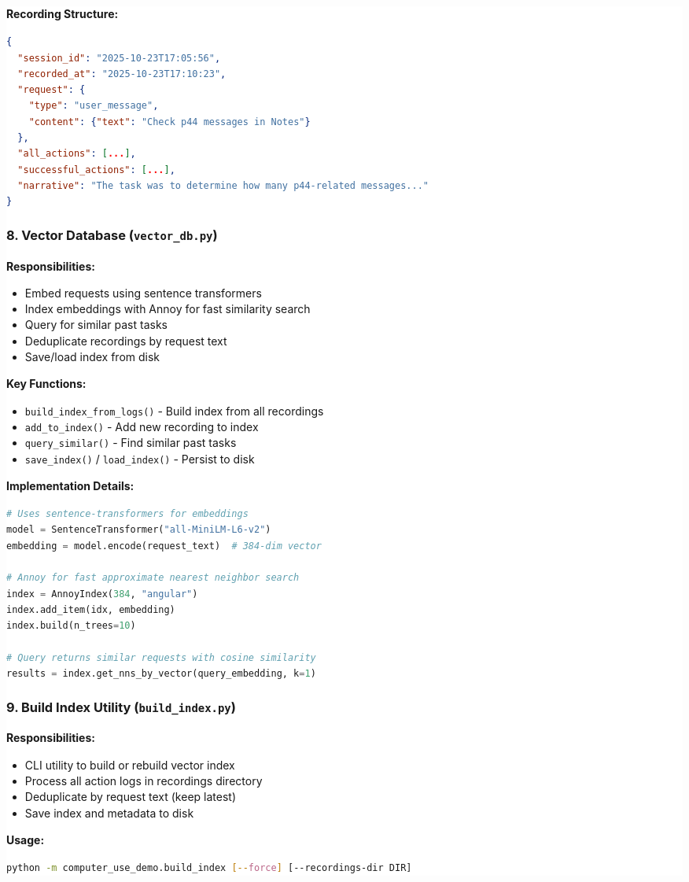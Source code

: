 **Recording Structure:**
```json
{
  "session_id": "2025-10-23T17:05:56",
  "recorded_at": "2025-10-23T17:10:23",
  "request": {
    "type": "user_message",
    "content": {"text": "Check p44 messages in Notes"}
  },
  "all_actions": [...],
  "successful_actions": [...],
  "narrative": "The task was to determine how many p44-related messages..."
}
```

### 8. Vector Database (`vector_db.py`)
**Responsibilities:**
- Embed requests using sentence transformers
- Index embeddings with Annoy for fast similarity search
- Query for similar past tasks
- Deduplicate recordings by request text
- Save/load index from disk

**Key Functions:**
- `build_index_from_logs()` - Build index from all recordings
- `add_to_index()` - Add new recording to index
- `query_similar()` - Find similar past tasks
- `save_index()` / `load_index()` - Persist to disk

**Implementation Details:**
```python
# Uses sentence-transformers for embeddings
model = SentenceTransformer("all-MiniLM-L6-v2")
embedding = model.encode(request_text)  # 384-dim vector

# Annoy for fast approximate nearest neighbor search
index = AnnoyIndex(384, "angular")
index.add_item(idx, embedding)
index.build(n_trees=10)

# Query returns similar requests with cosine similarity
results = index.get_nns_by_vector(query_embedding, k=1)
```

### 9. Build Index Utility (`build_index.py`)
**Responsibilities:**
- CLI utility to build or rebuild vector index
- Process all action logs in recordings directory
- Deduplicate by request text (keep latest)
- Save index and metadata to disk

**Usage:**
```bash
python -m computer_use_demo.build_index [--force] [--recordings-dir DIR]
```
